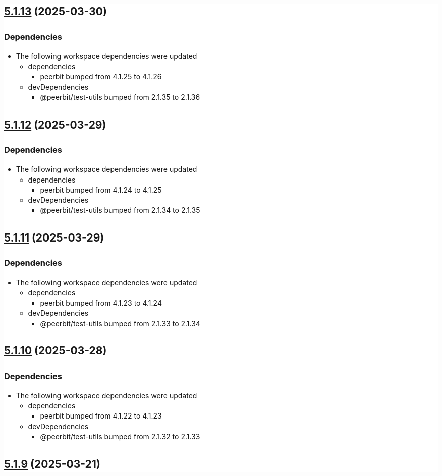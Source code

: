 ## [5.1.13](https://github.com/dao-xyz/peerbit/compare/server-v5.1.12...server-v5.1.13) (2025-03-30)


### Dependencies

* The following workspace dependencies were updated
  * dependencies
    * peerbit bumped from 4.1.25 to 4.1.26
  * devDependencies
    * @peerbit/test-utils bumped from 2.1.35 to 2.1.36

## [5.1.12](https://github.com/dao-xyz/peerbit/compare/server-v5.1.11...server-v5.1.12) (2025-03-29)


### Dependencies

* The following workspace dependencies were updated
  * dependencies
    * peerbit bumped from 4.1.24 to 4.1.25
  * devDependencies
    * @peerbit/test-utils bumped from 2.1.34 to 2.1.35

## [5.1.11](https://github.com/dao-xyz/peerbit/compare/server-v5.1.10...server-v5.1.11) (2025-03-29)


### Dependencies

* The following workspace dependencies were updated
  * dependencies
    * peerbit bumped from 4.1.23 to 4.1.24
  * devDependencies
    * @peerbit/test-utils bumped from 2.1.33 to 2.1.34

## [5.1.10](https://github.com/dao-xyz/peerbit/compare/server-v5.1.9...server-v5.1.10) (2025-03-28)


### Dependencies

* The following workspace dependencies were updated
  * dependencies
    * peerbit bumped from 4.1.22 to 4.1.23
  * devDependencies
    * @peerbit/test-utils bumped from 2.1.32 to 2.1.33

## [5.1.9](https://github.com/dao-xyz/peerbit/compare/server-v5.1.8...server-v5.1.9) (2025-03-21)
